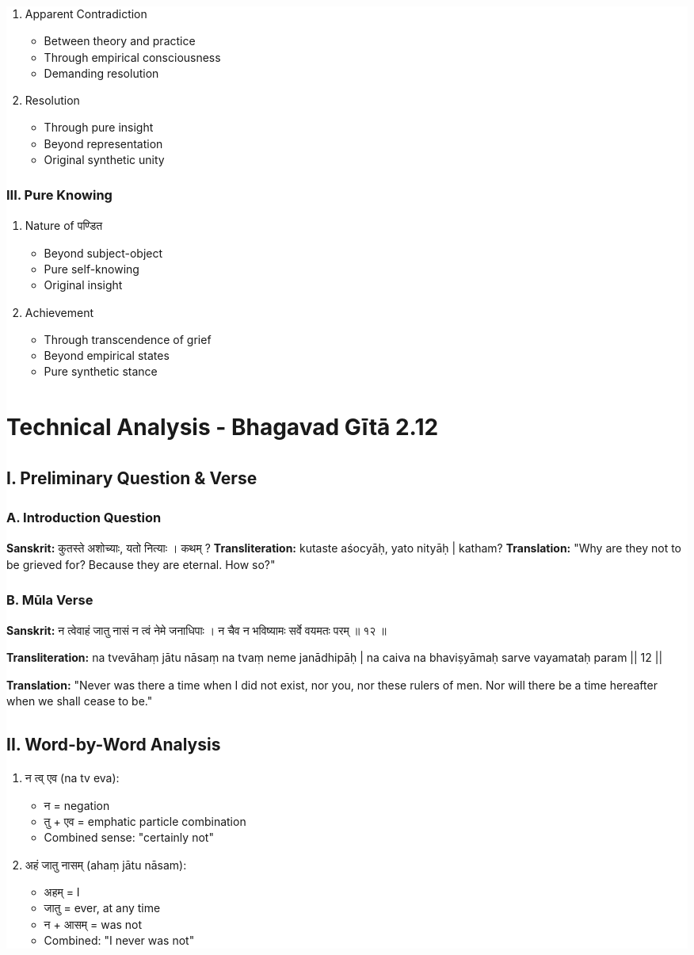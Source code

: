 1. Apparent Contradiction
   - Between theory and practice
   - Through empirical consciousness
   - Demanding resolution

2. Resolution
   - Through pure insight
   - Beyond representation
   - Original synthetic unity

### III. Pure Knowing

1. Nature of पण्डित
   - Beyond subject-object
   - Pure self-knowing
   - Original insight

2. Achievement
   - Through transcendence of grief
   - Beyond empirical states
   - Pure synthetic stance
# Technical Analysis - Bhagavad Gītā 2.12

## I. Preliminary Question & Verse

### A. Introduction Question
**Sanskrit:** कुतस्ते अशोच्याः, यतो नित्याः । कथम् ?
**Transliteration:** kutaste aśocyāḥ, yato nityāḥ | katham?
**Translation:** "Why are they not to be grieved for? Because they are eternal. How so?"

### B. Mūla Verse
**Sanskrit:**
न त्वेवाहं जातु नासं न त्वं नेमे जनाधिपाः ।
न चैव न भविष्यामः सर्वे वयमतः परम् ॥ १२ ॥

**Transliteration:**
na tvevāhaṃ jātu nāsaṃ na tvaṃ neme janādhipāḥ |
na caiva na bhaviṣyāmaḥ sarve vayamataḥ param || 12 ||

**Translation:**
"Never was there a time when I did not exist, nor you, nor these rulers of men. Nor will there be a time hereafter when we shall cease to be."

## II. Word-by-Word Analysis

1. न त्व् एव (na tv eva):
   - न = negation
   - तु + एव = emphatic particle combination
   - Combined sense: "certainly not"

2. अहं जातु नासम् (ahaṃ jātu nāsam):
   - अहम् = I
   - जातु = ever, at any time
   - न + आसम् = was not
   - Combined: "I never was not"
